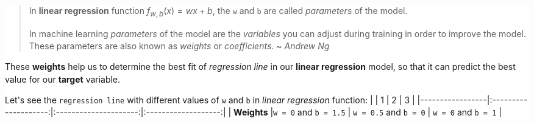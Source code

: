 > In **linear regression** function $f_{w,b}(x) = wx + b$, the `w` and `b` are called *parameters* of the model. 
> 
> In machine learning *parameters* of the model are the *variables* you can adjust during training in order to improve the model.
> These parameters are also known as *weights* or *coefficients*. ~ *Andrew Ng*

These **weights** help us to determine the best fit of *regression line* in our **linear regression** model, so that it can predict the best value for our **target** variable.

Let's see the `regression line` with different values of `w` and `b` in *linear regression* function:
|                 | 1                    | 2                     | 3                   |
|-----------------|:--------------------:|:---------------------:|:-------------------:|
| **Weights**         |`w = 0` and `b = 1.5` | `w = 0.5` and `b = 0` | `w = 0` and `b = 1` |
